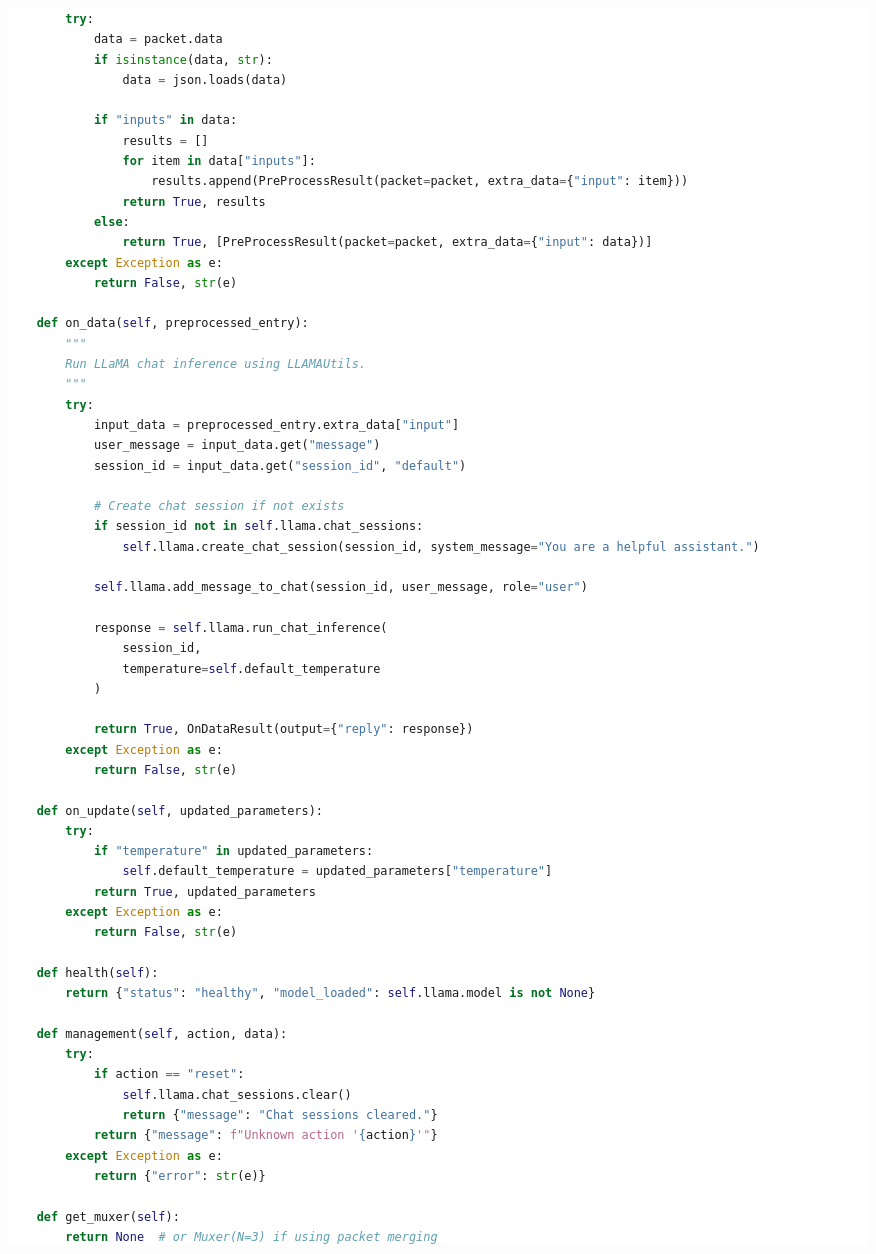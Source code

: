 ```python
        try:
            data = packet.data
            if isinstance(data, str):
                data = json.loads(data)

            if "inputs" in data:
                results = []
                for item in data["inputs"]:
                    results.append(PreProcessResult(packet=packet, extra_data={"input": item}))
                return True, results
            else:
                return True, [PreProcessResult(packet=packet, extra_data={"input": data})]
        except Exception as e:
            return False, str(e)

    def on_data(self, preprocessed_entry):
        """
        Run LLaMA chat inference using LLAMAUtils.
        """
        try:
            input_data = preprocessed_entry.extra_data["input"]
            user_message = input_data.get("message")
            session_id = input_data.get("session_id", "default")

            # Create chat session if not exists
            if session_id not in self.llama.chat_sessions:
                self.llama.create_chat_session(session_id, system_message="You are a helpful assistant.")

            self.llama.add_message_to_chat(session_id, user_message, role="user")

            response = self.llama.run_chat_inference(
                session_id,
                temperature=self.default_temperature
            )

            return True, OnDataResult(output={"reply": response})
        except Exception as e:
            return False, str(e)

    def on_update(self, updated_parameters):
        try:
            if "temperature" in updated_parameters:
                self.default_temperature = updated_parameters["temperature"]
            return True, updated_parameters
        except Exception as e:
            return False, str(e)

    def health(self):
        return {"status": "healthy", "model_loaded": self.llama.model is not None}

    def management(self, action, data):
        try:
            if action == "reset":
                self.llama.chat_sessions.clear()
                return {"message": "Chat sessions cleared."}
            return {"message": f"Unknown action '{action}'"}
        except Exception as e:
            return {"error": str(e)}

    def get_muxer(self):
        return None  # or Muxer(N=3) if using packet merging

```